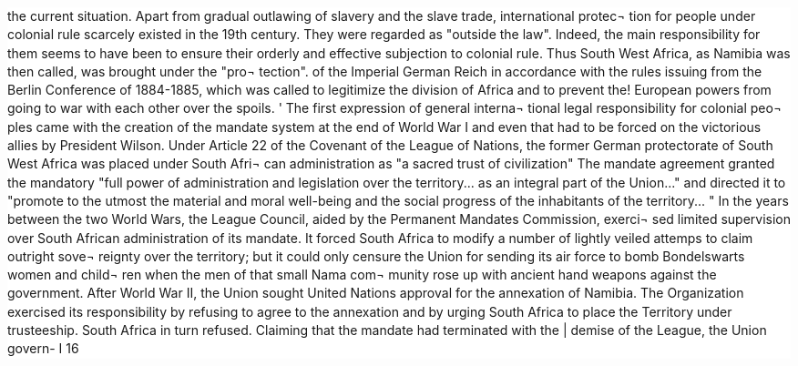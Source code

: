 the current situation.
Apart from gradual outlawing of slavery
and the slave trade, international protec¬
tion for people under colonial rule scarcely
existed in the 19th century. They were
regarded as "outside the law". Indeed, the
main responsibility for them seems to have
been to ensure their orderly and effective
subjection to colonial rule.
Thus South West Africa, as Namibia was
then called, was brought under the "pro¬
tection". of the Imperial German Reich in
accordance with the rules issuing from the
Berlin Conference of 1884-1885, which was
called to legitimize the division of Africa
and to prevent the! European powers
from going to war with each other over
the spoils. '
The first expression of general interna¬
tional legal responsibility for colonial peo¬
ples came with the creation of the mandate
system at the end of World War I and
even that had to be forced on the victorious
allies by President Wilson. Under Article 22
of the Covenant of the League of Nations,
the former German protectorate of South
West Africa was placed under South Afri¬
can administration as "a sacred trust of
civilization"
The mandate agreement granted the
mandatory "full power of administration
and legislation over the territory... as an
integral part of the Union..." and directed it
to "promote to the utmost the material and
moral well-being and the social progress of
the inhabitants of the territory... "
In the years between the two World
Wars, the League Council, aided by the
Permanent Mandates Commission, exerci¬
sed limited supervision over South African
administration of its mandate. It forced
South Africa to modify a number of lightly
veiled attemps to claim outright sove¬
reignty over the territory; but it could only
censure the Union for sending its air force
to bomb Bondelswarts women and child¬
ren when the men of that small Nama com¬
munity rose up with ancient hand weapons
against the government.
After World War II, the Union sought
United Nations approval for the annexation
of Namibia. The Organization exercised its
responsibility by refusing to agree to the
annexation and by urging South Africa to
place the Territory under trusteeship.
South Africa in turn refused. Claiming
that the mandate had terminated with the |
demise of the League, the Union govern- I
16
